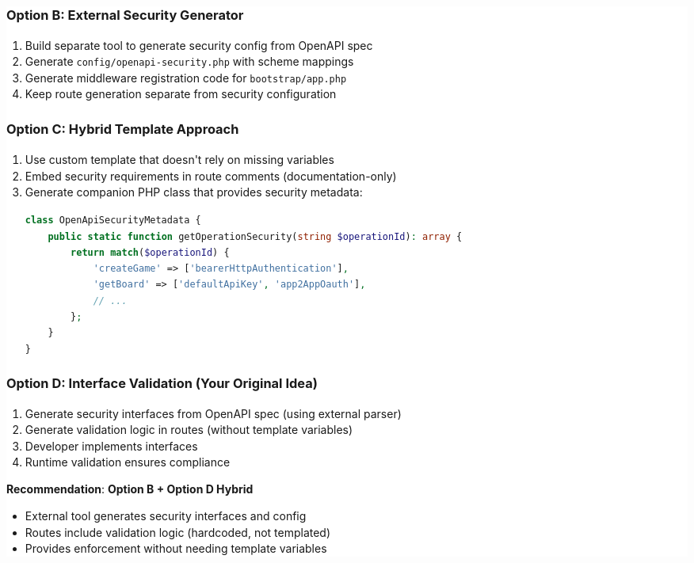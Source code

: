 ### Option B: External Security Generator
1. Build separate tool to generate security config from OpenAPI spec
2. Generate `config/openapi-security.php` with scheme mappings
3. Generate middleware registration code for `bootstrap/app.php`
4. Keep route generation separate from security configuration

### Option C: Hybrid Template Approach
1. Use custom template that doesn't rely on missing variables
2. Embed security requirements in route comments (documentation-only)
3. Generate companion PHP class that provides security metadata:
   ```php
   class OpenApiSecurityMetadata {
       public static function getOperationSecurity(string $operationId): array {
           return match($operationId) {
               'createGame' => ['bearerHttpAuthentication'],
               'getBoard' => ['defaultApiKey', 'app2AppOauth'],
               // ...
           };
       }
   }
   ```

### Option D: Interface Validation (Your Original Idea)
1. Generate security interfaces from OpenAPI spec (using external parser)
2. Generate validation logic in routes (without template variables)
3. Developer implements interfaces
4. Runtime validation ensures compliance

**Recommendation**: **Option B + Option D Hybrid**
- External tool generates security interfaces and config
- Routes include validation logic (hardcoded, not templated)
- Provides enforcement without needing template variables
